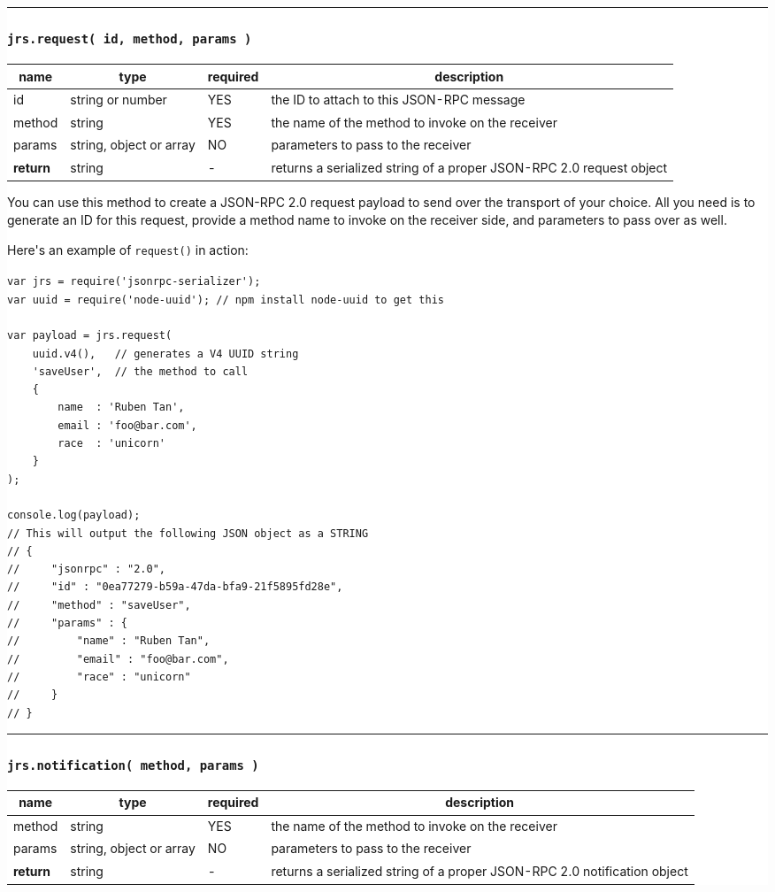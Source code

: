----

### `jrs.request( id, method, params )`

| name | type | required | description |
|------|------|----------|-------------|
| id | string or number | YES | the ID to attach to this JSON-RPC message |
| method | string | YES | the name of the method to invoke on the receiver |
| params | string, object or array | NO | parameters to pass to the receiver |
| **return** | string | - | returns a serialized string of a proper JSON-RPC 2.0 request object |

You can use this method to create a JSON-RPC 2.0 request payload to send over the transport of your choice. All you need is to generate an ID for this request, provide a method name to invoke on the receiver side, and parameters to pass over as well.

Here's an example of `request()` in action:

    var jrs = require('jsonrpc-serializer');
    var uuid = require('node-uuid'); // npm install node-uuid to get this

    var payload = jrs.request(
        uuid.v4(),   // generates a V4 UUID string
        'saveUser',  // the method to call
        {
            name  : 'Ruben Tan',
            email : 'foo@bar.com',
            race  : 'unicorn'
        }
    );

    console.log(payload);
    // This will output the following JSON object as a STRING
    // {
    //     "jsonrpc" : "2.0",
    //     "id" : "0ea77279-b59a-47da-bfa9-21f5895fd28e",
    //     "method" : "saveUser",
    //     "params" : {
    //         "name" : "Ruben Tan",
    //         "email" : "foo@bar.com",
    //         "race" : "unicorn"
    //     }
    // }

----

### `jrs.notification( method, params )`

| name | type | required | description |
|------|------|----------|-------------|
| method | string | YES | the name of the method to invoke on the receiver |
| params | string, object or array | NO | parameters to pass to the receiver |
| **return** | string | - | returns a serialized string of a proper JSON-RPC 2.0 notification object |
